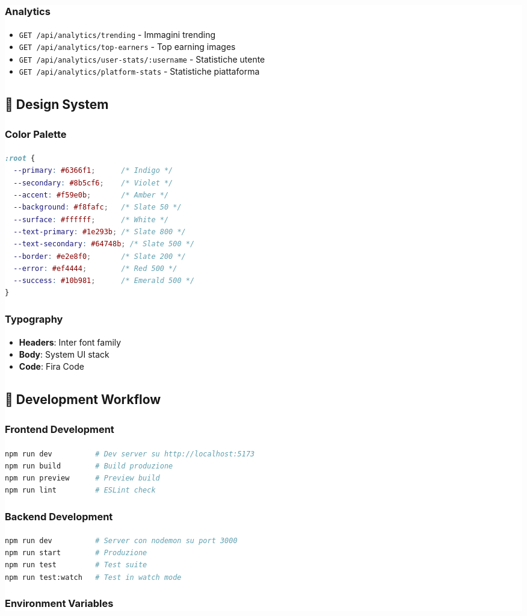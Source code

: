 ### Analytics
- `GET /api/analytics/trending` - Immagini trending
- `GET /api/analytics/top-earners` - Top earning images
- `GET /api/analytics/user-stats/:username` - Statistiche utente
- `GET /api/analytics/platform-stats` - Statistiche piattaforma

## 🎨 Design System

### Color Palette
```css
:root {
  --primary: #6366f1;      /* Indigo */
  --secondary: #8b5cf6;    /* Violet */
  --accent: #f59e0b;       /* Amber */
  --background: #f8fafc;   /* Slate 50 */
  --surface: #ffffff;      /* White */
  --text-primary: #1e293b; /* Slate 800 */
  --text-secondary: #64748b; /* Slate 500 */
  --border: #e2e8f0;       /* Slate 200 */
  --error: #ef4444;        /* Red 500 */
  --success: #10b981;      /* Emerald 500 */
}
```

### Typography
- **Headers**: Inter font family
- **Body**: System UI stack
- **Code**: Fira Code

## 🔧 Development Workflow

### Frontend Development
```bash
npm run dev          # Dev server su http://localhost:5173
npm run build        # Build produzione
npm run preview      # Preview build
npm run lint         # ESLint check
```

### Backend Development
```bash
npm run dev          # Server con nodemon su port 3000
npm run start        # Produzione
npm run test         # Test suite
npm run test:watch   # Test in watch mode
```

### Environment Variables
